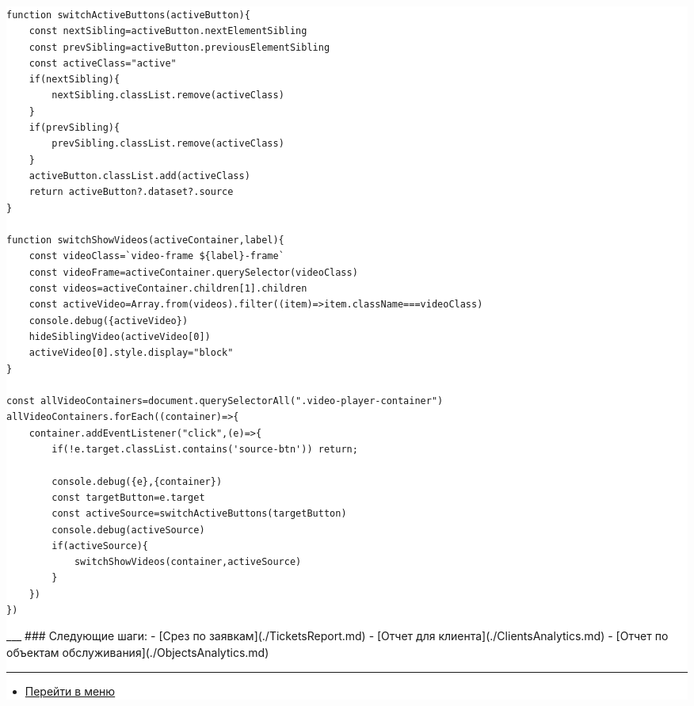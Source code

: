     function switchActiveButtons(activeButton){
        const nextSibling=activeButton.nextElementSibling
        const prevSibling=activeButton.previousElementSibling
        const activeClass="active"
        if(nextSibling){
            nextSibling.classList.remove(activeClass)
        }
        if(prevSibling){
            prevSibling.classList.remove(activeClass)
        }
        activeButton.classList.add(activeClass)
        return activeButton?.dataset?.source
    }

    function switchShowVideos(activeContainer,label){
        const videoClass=`video-frame ${label}-frame`
        const videoFrame=activeContainer.querySelector(videoClass)
        const videos=activeContainer.children[1].children
        const activeVideo=Array.from(videos).filter((item)=>item.className===videoClass)
        console.debug({activeVideo})
        hideSiblingVideo(activeVideo[0])
        activeVideo[0].style.display="block"
    }

    const allVideoContainers=document.querySelectorAll(".video-player-container")
    allVideoContainers.forEach((container)=>{
        container.addEventListener("click",(e)=>{
            if(!e.target.classList.contains('source-btn')) return;
            
            console.debug({e},{container})
            const targetButton=e.target
            const activeSource=switchActiveButtons(targetButton)
            console.debug(activeSource)
            if(activeSource){
                switchShowVideos(container,activeSource)
            }
        })
    })
</script>

</body>
</html>
___
### Следующие шаги:
- [Срез по заявкам](./TicketsReport.md)
- [Отчет для клиента](./ClientsAnalytics.md)
- [Отчет по объектам обслуживания](./ObjectsAnalytics.md)

___
- [Перейти в меню](http://wiki.hubex.ru)
